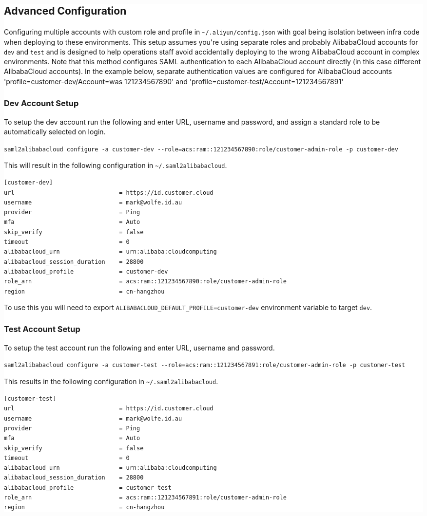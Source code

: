 ## Advanced Configuration

Configuring multiple accounts with custom role and profile in `~/.aliyun/config.json` with goal being isolation between infra code when deploying to these environments. This setup assumes you're using separate roles and probably AlibabaCloud accounts for `dev` and `test` and is designed to help operations staff avoid accidentally deploying to the wrong AlibabaCloud account in complex environments. Note that this method configures SAML authentication to each AlibabaCloud account directly (in this case different AlibabaCloud accounts). In the example below, separate authentication values are configured for AlibabaCloud accounts 'profile=customer-dev/Account=was 121234567890' and 'profile=customer-test/Account=121234567891'

### Dev Account Setup

To setup the dev account run the following and enter URL, username and password, and assign a standard role to be automatically selected on login.

```
saml2alibabacloud configure -a customer-dev --role=acs:ram::121234567890:role/customer-admin-role -p customer-dev
```

This will result in the following configuration in `~/.saml2alibabacloud`.

```
[customer-dev]
url                              = https://id.customer.cloud
username                         = mark@wolfe.id.au
provider                         = Ping
mfa                              = Auto
skip_verify                      = false
timeout                          = 0
alibabacloud_urn                 = urn:alibaba:cloudcomputing
alibabacloud_session_duration    = 28800
alibabacloud_profile             = customer-dev
role_arn                         = acs:ram::121234567890:role/customer-admin-role
region                           = cn-hangzhou
```

To use this you will need to export `ALIBABACLOUD_DEFAULT_PROFILE=customer-dev` environment variable to target `dev`.

### Test Account Setup

To setup the test account run the following and enter URL, username and password.

```
saml2alibabacloud configure -a customer-test --role=acs:ram::121234567891:role/customer-admin-role -p customer-test
```

This results in the following configuration in `~/.saml2alibabacloud`.

```
[customer-test]
url                              = https://id.customer.cloud
username                         = mark@wolfe.id.au
provider                         = Ping
mfa                              = Auto
skip_verify                      = false
timeout                          = 0
alibabacloud_urn                 = urn:alibaba:cloudcomputing
alibabacloud_session_duration    = 28800
alibabacloud_profile             = customer-test
role_arn                         = acs:ram::121234567891:role/customer-admin-role
region                           = cn-hangzhou
```
